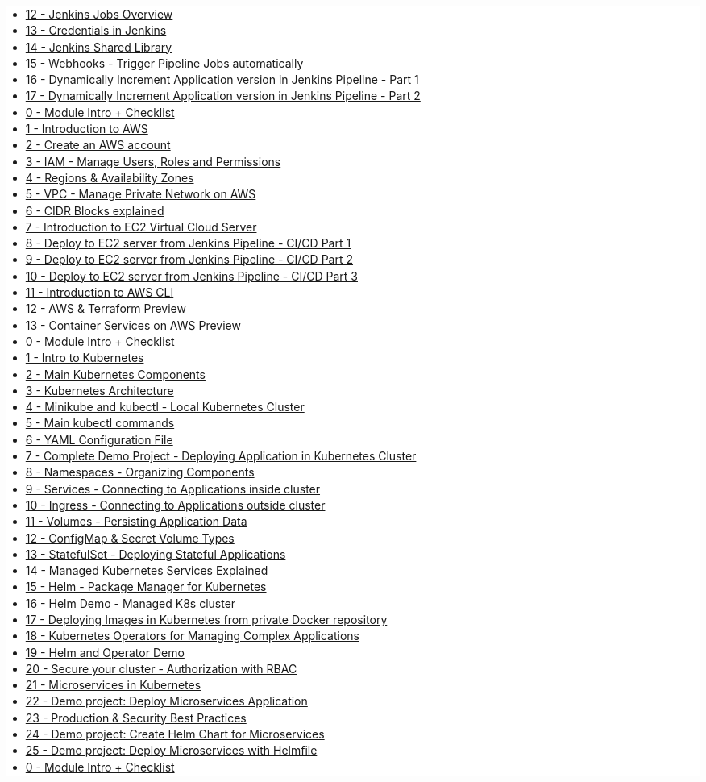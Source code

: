   - [12 - Jenkins Jobs Overview](#12---jenkins-jobs-overview)
  - [13 - Credentials in Jenkins](#13---credentials-in-jenkins)
  - [14 - Jenkins Shared Library](#14---jenkins-shared-library)
  - [15 - Webhooks - Trigger Pipeline Jobs automatically](#15---webhooks---trigger-pipeline-jobs-automatically)
  - [16 - Dynamically Increment Application version in Jenkins Pipeline - Part 1](#16---dynamically-increment-application-version-in-jenkins-pipeline---part-1)
  - [17 - Dynamically Increment Application version in Jenkins Pipeline - Part 2](#17---dynamically-increment-application-version-in-jenkins-pipeline---part-2)
  - [0 - Module Intro + Checklist](#0---module-intro--checklist-7)
  - [1 - Introduction to AWS](#1---introduction-to-aws)
  - [2 - Create an AWS account](#2---create-an-aws-account)
  - [3 - IAM - Manage Users, Roles and Permissions](#3---iam---manage-users-roles-and-permissions)
  - [4 - Regions \& Availability Zones](#4---regions--availability-zones)
  - [5 - VPC - Manage Private Network on AWS](#5---vpc---manage-private-network-on-aws)
  - [6 - CIDR Blocks explained](#6---cidr-blocks-explained)
  - [7 - Introduction to EC2 Virtual Cloud Server](#7---introduction-to-ec2-virtual-cloud-server)
  - [8 - Deploy to EC2 server from Jenkins Pipeline - CI/CD Part 1](#8---deploy-to-ec2-server-from-jenkins-pipeline---cicd-part-1)
  - [9 - Deploy to EC2 server from Jenkins Pipeline - CI/CD Part 2](#9---deploy-to-ec2-server-from-jenkins-pipeline---cicd-part-2)
  - [10 - Deploy to EC2 server from Jenkins Pipeline - CI/CD Part 3](#10---deploy-to-ec2-server-from-jenkins-pipeline---cicd-part-3)
  - [11 - Introduction to AWS CLI](#11---introduction-to-aws-cli)
  - [12 - AWS \& Terraform Preview](#12---aws--terraform-preview)
  - [13 - Container Services on AWS Preview](#13---container-services-on-aws-preview)
  - [0 - Module Intro + Checklist](#0---module-intro--checklist-8)
  - [1 - Intro to Kubernetes](#1---intro-to-kubernetes)
  - [2 - Main Kubernetes Components](#2---main-kubernetes-components)
  - [3 - Kubernetes Architecture](#3---kubernetes-architecture)
  - [4 - Minikube and kubectl - Local Kubernetes Cluster](#4---minikube-and-kubectl---local-kubernetes-cluster)
  - [5 - Main kubectl commands](#5---main-kubectl-commands)
  - [6 - YAML Configuration File](#6---yaml-configuration-file)
  - [7 - Complete Demo Project - Deploying Application in Kubernetes Cluster](#7---complete-demo-project---deploying-application-in-kubernetes-cluster)
  - [8 - Namespaces - Organizing Components](#8---namespaces---organizing-components)
  - [9 - Services - Connecting to Applications inside cluster](#9---services---connecting-to-applications-inside-cluster)
  - [10 - Ingress - Connecting to Applications outside cluster](#10---ingress---connecting-to-applications-outside-cluster)
  - [11 - Volumes - Persisting Application Data](#11---volumes---persisting-application-data)
  - [12 - ConfigMap \& Secret Volume Types](#12---configmap--secret-volume-types)
  - [13 - StatefulSet - Deploying Stateful Applications](#13---statefulset---deploying-stateful-applications)
  - [14 - Managed Kubernetes Services Explained](#14---managed-kubernetes-services-explained)
  - [15 - Helm - Package Manager for Kubernetes](#15---helm---package-manager-for-kubernetes)
  - [16 - Helm Demo - Managed K8s cluster](#16---helm-demo---managed-k8s-cluster)
  - [17 - Deploying Images in Kubernetes from private Docker repository](#17---deploying-images-in-kubernetes-from-private-docker-repository)
  - [18 - Kubernetes Operators for Managing Complex Applications](#18---kubernetes-operators-for-managing-complex-applications)
  - [19 - Helm and Operator Demo](#19---helm-and-operator-demo)
  - [20 - Secure your cluster - Authorization with RBAC](#20---secure-your-cluster---authorization-with-rbac)
  - [21 - Microservices in Kubernetes](#21---microservices-in-kubernetes)
  - [22 - Demo project: Deploy Microservices Application](#22---demo-project-deploy-microservices-application)
  - [23 - Production \& Security Best Practices](#23---production--security-best-practices)
  - [24 - Demo project: Create Helm Chart for Microservices](#24---demo-project-create-helm-chart-for-microservices)
  - [25 - Demo project: Deploy Microservices with Helmfile](#25---demo-project-deploy-microservices-with-helmfile)
  - [0 - Module Intro + Checklist](#0---module-intro--checklist-9)